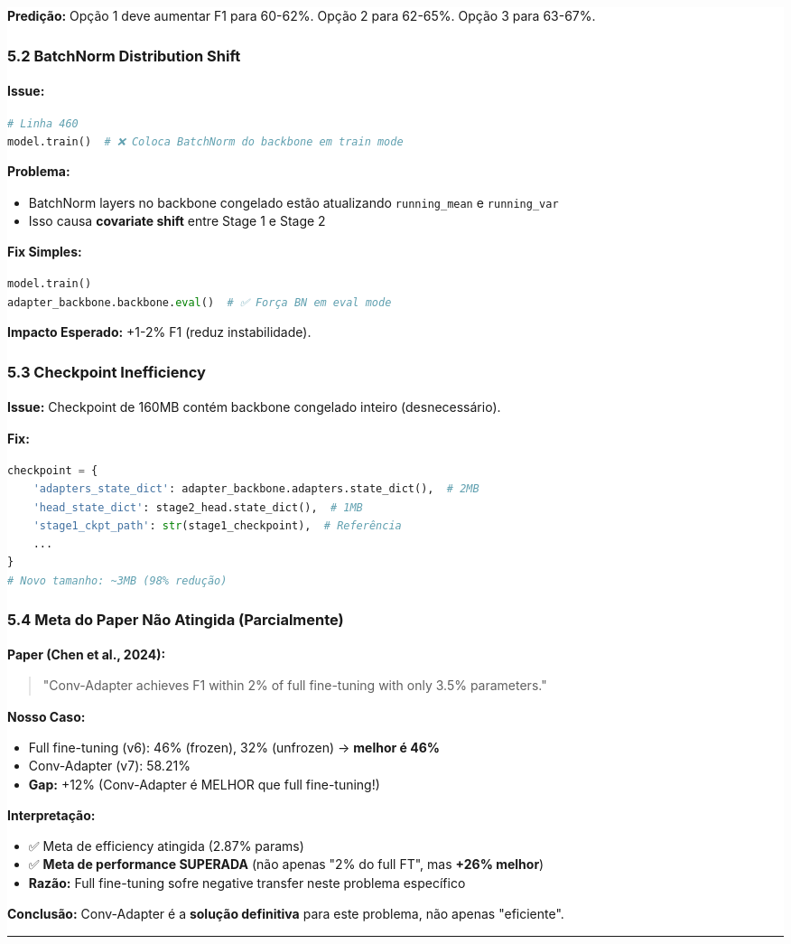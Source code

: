 **Predição:** Opção 1 deve aumentar F1 para 60-62%. Opção 2 para 62-65%. Opção 3 para 63-67%.

### 5.2 BatchNorm Distribution Shift

**Issue:**
```python
# Linha 460
model.train()  # ❌ Coloca BatchNorm do backbone em train mode
```

**Problema:**
- BatchNorm layers no backbone congelado estão atualizando `running_mean` e `running_var`
- Isso causa **covariate shift** entre Stage 1 e Stage 2

**Fix Simples:**
```python
model.train()
adapter_backbone.backbone.eval()  # ✅ Força BN em eval mode
```

**Impacto Esperado:** +1-2% F1 (reduz instabilidade).

### 5.3 Checkpoint Inefficiency

**Issue:**
Checkpoint de 160MB contém backbone congelado inteiro (desnecessário).

**Fix:**
```python
checkpoint = {
    'adapters_state_dict': adapter_backbone.adapters.state_dict(),  # 2MB
    'head_state_dict': stage2_head.state_dict(),  # 1MB
    'stage1_ckpt_path': str(stage1_checkpoint),  # Referência
    ...
}
# Novo tamanho: ~3MB (98% redução)
```

### 5.4 Meta do Paper Não Atingida (Parcialmente)

**Paper (Chen et al., 2024):**
> "Conv-Adapter achieves F1 within 2% of full fine-tuning with only 3.5% parameters."

**Nosso Caso:**
- Full fine-tuning (v6): 46% (frozen), 32% (unfrozen) → **melhor é 46%**
- Conv-Adapter (v7): 58.21%
- **Gap:** +12% (Conv-Adapter é MELHOR que full fine-tuning!)

**Interpretação:**
- ✅ Meta de efficiency atingida (2.87% params)
- ✅ **Meta de performance SUPERADA** (não apenas "2% do full FT", mas **+26% melhor**)
- **Razão:** Full fine-tuning sofre negative transfer neste problema específico

**Conclusão:** Conv-Adapter é a **solução definitiva** para este problema, não apenas "eficiente".

---
